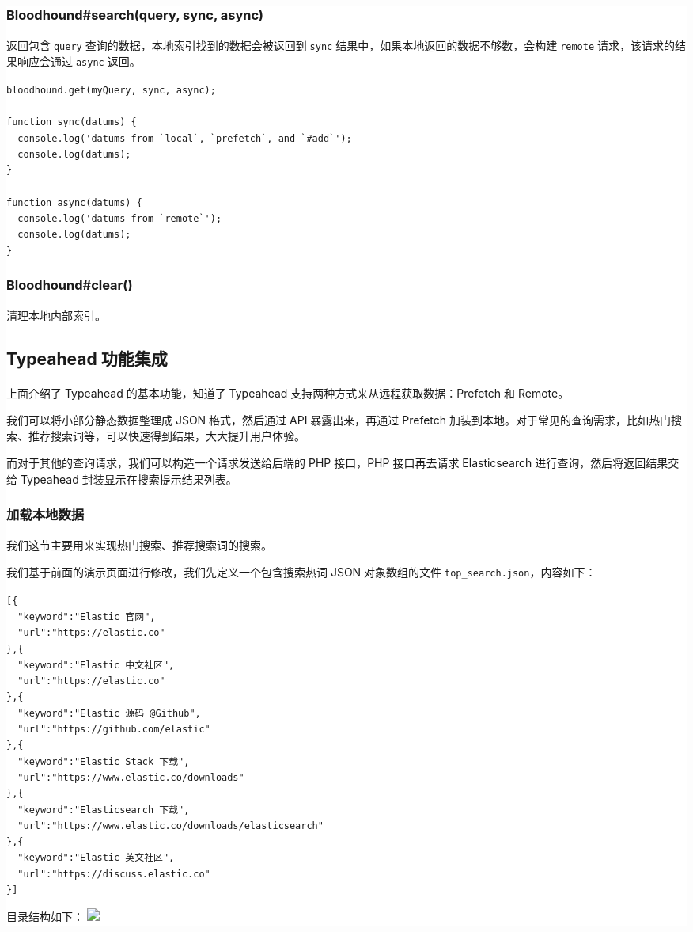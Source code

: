 ### Bloodhound#search(query, sync, async)
返回包含 `query` 查询的数据，本地索引找到的数据会被返回到 `sync` 结果中，如果本地返回的数据不够数，会构建 `remote` 请求，该请求的结果响应会通过 `async` 返回。

```
bloodhound.get(myQuery, sync, async);

function sync(datums) {
  console.log('datums from `local`, `prefetch`, and `#add`');
  console.log(datums);
}

function async(datums) {
  console.log('datums from `remote`');
  console.log(datums);
}
```

### Bloodhound#clear()
清理本地内部索引。

## Typeahead 功能集成

上面介绍了 Typeahead 的基本功能，知道了 Typeahead 支持两种方式来从远程获取数据：Prefetch 和 Remote。

我们可以将小部分静态数据整理成 JSON 格式，然后通过 API 暴露出来，再通过 Prefetch 加装到本地。对于常见的查询需求，比如热门搜索、推荐搜索词等，可以快速得到结果，大大提升用户体验。

而对于其他的查询请求，我们可以构造一个请求发送给后端的 PHP 接口，PHP 接口再去请求 Elasticsearch 进行查询，然后将返回结果交给 Typeahead 封装显示在搜索提示结果列表。

### 加载本地数据

我们这节主要用来实现热门搜索、推荐搜索词的搜索。

我们基于前面的演示页面进行修改，我们先定义一个包含搜索热词 JSON 对象数组的文件 `top_search.json`，内容如下：

```
[{
  "keyword":"Elastic 官网",
  "url":"https://elastic.co"
},{
  "keyword":"Elastic 中文社区",
  "url":"https://elastic.co"
},{
  "keyword":"Elastic 源码 @Github",
  "url":"https://github.com/elastic"
},{
  "keyword":"Elastic Stack 下载",
  "url":"https://www.elastic.co/downloads"
},{
  "keyword":"Elasticsearch 下载",
  "url":"https://www.elastic.co/downloads/elasticsearch"
},{
  "keyword":"Elastic 英文社区",
  "url":"https://discuss.elastic.co"
}]
```
目录结构如下：
![](../../../static/media/15308021492726/15313673860920.jpg)
